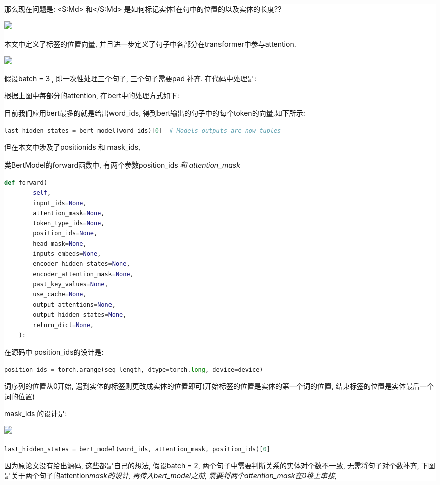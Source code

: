 那么现在问题是: <S:Md> 和</S:Md> 是如何标记实体1在句中的位置的以及实体的长度??

![](https://pic2.zhimg.com/80/v2-45e1d4dd887b01a9094b5085c854d0f9_720w.jpg)

本文中定义了标签的位置向量, 并且进一步定义了句子中各部分在transformer中参与attention.

![](https://pic3.zhimg.com/80/v2-445bd2cafa5242bb9dc63cbc112bad42_720w.jpg)

假设batch = 3 , 即一次性处理三个句子, 三个句子需要pad 补齐. 在代码中处理是:

根据上图中每部分的attention, 在bert中的处理方式如下:

目前我们应用bert最多的就是给出word_ids, 得到bert输出的句子中的每个token的向量,如下所示:

```python
last_hidden_states = bert_model(word_ids)[0]  # Models outputs are now tuples
```

但在本文中涉及了positionids 和 mask_ids,

类BertModel的forward函数中, 有两个参数position_ids *和 attention_mask*

```python
def forward(
        self,
        input_ids=None,
        attention_mask=None,
        token_type_ids=None,
        position_ids=None,
        head_mask=None,
        inputs_embeds=None,
        encoder_hidden_states=None,
        encoder_attention_mask=None,
        past_key_values=None,
        use_cache=None,
        output_attentions=None,
        output_hidden_states=None,
        return_dict=None,
    ):
```

在源码中 position_ids的设计是:

```python
position_ids = torch.arange(seq_length, dtype=torch.long, device=device)
```

词序列的位置从0开始, 遇到实体的标签则更改成实体的位置即可(开始标签的位置是实体的第一个词的位置, 结束标签的位置是实体最后一个词的位置)

mask_ids 的设计是:

![](https://pic1.zhimg.com/80/v2-d827d24d88c6f7e1c2dcf781b89a1a0c_1440w.jpg)

```python
last_hidden_states = bert_model(word_ids, attention_mask, position_ids)[0]
```

因为原论文没有给出源码, 这些都是自己的想法, 假设batch = 2, 两个句子中需要判断关系的实体对个数不一致, 无需将句子对个数补齐, 下图是关于两个句子的attention*mask的设计, 再传入bert_model之前, 需要将两个attention_mask在0维上串接,*
